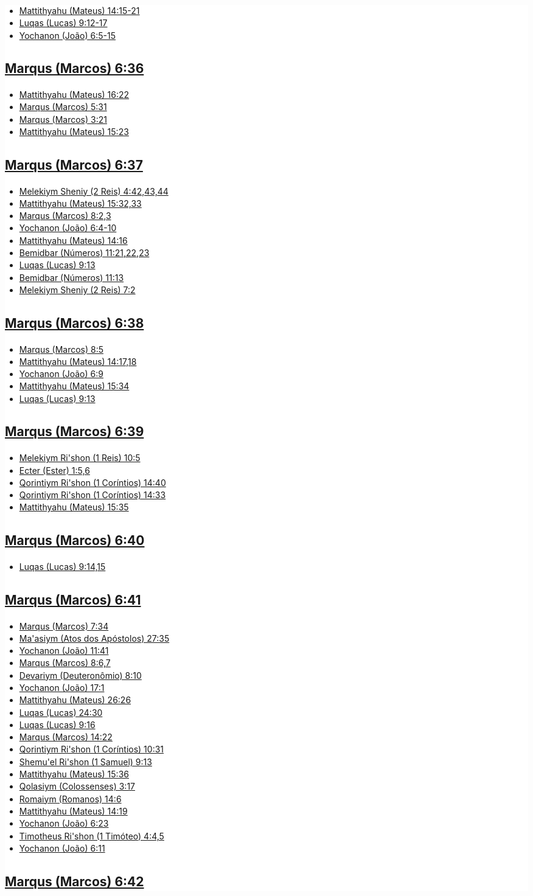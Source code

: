 - [Mattithyahu (Mateus) 14:15-21](https://bible.ozzuu.com/pt_yah/Mat/14#15)
- [Luqas (Lucas) 9:12-17](https://bible.ozzuu.com/pt_yah/Luk/9#12)
- [Yochanon (João) 6:5-15](https://bible.ozzuu.com/pt_yah/Joh/6#5)
<h2 id="36"><a href="https://bible.ozzuu.com/pt_yah/Mar/6#36" target="_blank">Marqus (Marcos) 6:36</a></h2>

- [Mattithyahu (Mateus) 16:22](https://bible.ozzuu.com/pt_yah/Mat/16#22)
- [Marqus (Marcos) 5:31](https://bible.ozzuu.com/pt_yah/Mar/5#31)
- [Marqus (Marcos) 3:21](https://bible.ozzuu.com/pt_yah/Mar/3#21)
- [Mattithyahu (Mateus) 15:23](https://bible.ozzuu.com/pt_yah/Mat/15#23)
<h2 id="37"><a href="https://bible.ozzuu.com/pt_yah/Mar/6#37" target="_blank">Marqus (Marcos) 6:37</a></h2>

- [Melekiym Sheniy (2 Reis) 4:42,43,44](https://bible.ozzuu.com/pt_yah/2Ki/4#42)
- [Mattithyahu (Mateus) 15:32,33](https://bible.ozzuu.com/pt_yah/Mat/15#32)
- [Marqus (Marcos) 8:2,3](https://bible.ozzuu.com/pt_yah/Mar/8#2)
- [Yochanon (João) 6:4-10](https://bible.ozzuu.com/pt_yah/Joh/6#4)
- [Mattithyahu (Mateus) 14:16](https://bible.ozzuu.com/pt_yah/Mat/14#16)
- [Bemidbar (Números) 11:21,22,23](https://bible.ozzuu.com/pt_yah/Num/11#21)
- [Luqas (Lucas) 9:13](https://bible.ozzuu.com/pt_yah/Luk/9#13)
- [Bemidbar (Números) 11:13](https://bible.ozzuu.com/pt_yah/Num/11#13)
- [Melekiym Sheniy (2 Reis) 7:2](https://bible.ozzuu.com/pt_yah/2Ki/7#2)
<h2 id="38"><a href="https://bible.ozzuu.com/pt_yah/Mar/6#38" target="_blank">Marqus (Marcos) 6:38</a></h2>

- [Marqus (Marcos) 8:5](https://bible.ozzuu.com/pt_yah/Mar/8#5)
- [Mattithyahu (Mateus) 14:17,18](https://bible.ozzuu.com/pt_yah/Mat/14#17)
- [Yochanon (João) 6:9](https://bible.ozzuu.com/pt_yah/Joh/6#9)
- [Mattithyahu (Mateus) 15:34](https://bible.ozzuu.com/pt_yah/Mat/15#34)
- [Luqas (Lucas) 9:13](https://bible.ozzuu.com/pt_yah/Luk/9#13)
<h2 id="39"><a href="https://bible.ozzuu.com/pt_yah/Mar/6#39" target="_blank">Marqus (Marcos) 6:39</a></h2>

- [Melekiym Ri'shon (1 Reis) 10:5](https://bible.ozzuu.com/pt_yah/1Ki/10#5)
- [Ecter (Ester) 1:5,6](https://bible.ozzuu.com/pt_yah/Est/1#5)
- [Qorintiym Ri'shon (1 Coríntios) 14:40](https://bible.ozzuu.com/pt_yah/1Co/14#40)
- [Qorintiym Ri'shon (1 Coríntios) 14:33](https://bible.ozzuu.com/pt_yah/1Co/14#33)
- [Mattithyahu (Mateus) 15:35](https://bible.ozzuu.com/pt_yah/Mat/15#35)
<h2 id="40"><a href="https://bible.ozzuu.com/pt_yah/Mar/6#40" target="_blank">Marqus (Marcos) 6:40</a></h2>

- [Luqas (Lucas) 9:14,15](https://bible.ozzuu.com/pt_yah/Luk/9#14)
<h2 id="41"><a href="https://bible.ozzuu.com/pt_yah/Mar/6#41" target="_blank">Marqus (Marcos) 6:41</a></h2>

- [Marqus (Marcos) 7:34](https://bible.ozzuu.com/pt_yah/Mar/7#34)
- [Ma'asiym (Atos dos Apóstolos) 27:35](https://bible.ozzuu.com/pt_yah/Act/27#35)
- [Yochanon (João) 11:41](https://bible.ozzuu.com/pt_yah/Joh/11#41)
- [Marqus (Marcos) 8:6,7](https://bible.ozzuu.com/pt_yah/Mar/8#6)
- [Devariym (Deuteronômio) 8:10](https://bible.ozzuu.com/pt_yah/Deu/8#10)
- [Yochanon (João) 17:1](https://bible.ozzuu.com/pt_yah/Joh/17#1)
- [Mattithyahu (Mateus) 26:26](https://bible.ozzuu.com/pt_yah/Mat/26#26)
- [Luqas (Lucas) 24:30](https://bible.ozzuu.com/pt_yah/Luk/24#30)
- [Luqas (Lucas) 9:16](https://bible.ozzuu.com/pt_yah/Luk/9#16)
- [Marqus (Marcos) 14:22](https://bible.ozzuu.com/pt_yah/Mar/14#22)
- [Qorintiym Ri'shon (1 Coríntios) 10:31](https://bible.ozzuu.com/pt_yah/1Co/10#31)
- [Shemu'el Ri'shon (1 Samuel) 9:13](https://bible.ozzuu.com/pt_yah/1Sm/9#13)
- [Mattithyahu (Mateus) 15:36](https://bible.ozzuu.com/pt_yah/Mat/15#36)
- [Qolasiym (Colossenses) 3:17](https://bible.ozzuu.com/pt_yah/Col/3#17)
- [Romaiym (Romanos) 14:6](https://bible.ozzuu.com/pt_yah/Rom/14#6)
- [Mattithyahu (Mateus) 14:19](https://bible.ozzuu.com/pt_yah/Mat/14#19)
- [Yochanon (João) 6:23](https://bible.ozzuu.com/pt_yah/Joh/6#23)
- [Timotheus Ri'shon (1 Timóteo) 4:4,5](https://bible.ozzuu.com/pt_yah/1Ti/4#4)
- [Yochanon (João) 6:11](https://bible.ozzuu.com/pt_yah/Joh/6#11)
<h2 id="42"><a href="https://bible.ozzuu.com/pt_yah/Mar/6#42" target="_blank">Marqus (Marcos) 6:42</a></h2>
